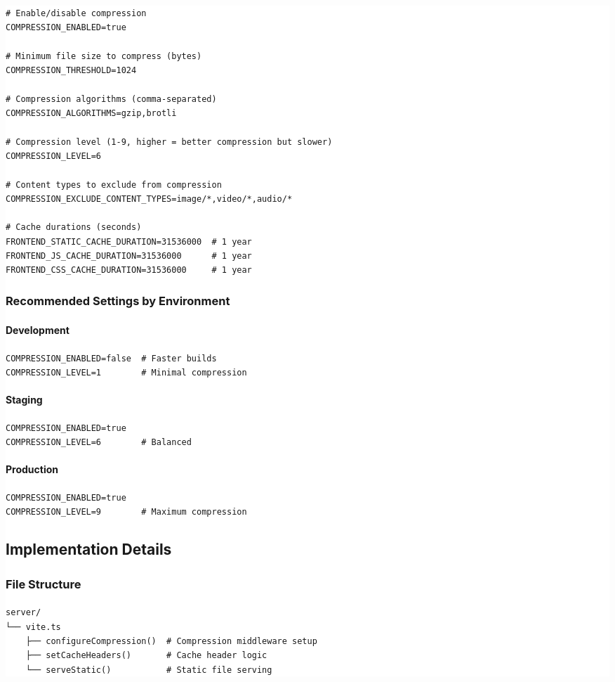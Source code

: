 ```env
# Enable/disable compression
COMPRESSION_ENABLED=true

# Minimum file size to compress (bytes)
COMPRESSION_THRESHOLD=1024

# Compression algorithms (comma-separated)
COMPRESSION_ALGORITHMS=gzip,brotli

# Compression level (1-9, higher = better compression but slower)
COMPRESSION_LEVEL=6

# Content types to exclude from compression
COMPRESSION_EXCLUDE_CONTENT_TYPES=image/*,video/*,audio/*

# Cache durations (seconds)
FRONTEND_STATIC_CACHE_DURATION=31536000  # 1 year
FRONTEND_JS_CACHE_DURATION=31536000      # 1 year
FRONTEND_CSS_CACHE_DURATION=31536000     # 1 year
```

### Recommended Settings by Environment

#### Development
```env
COMPRESSION_ENABLED=false  # Faster builds
COMPRESSION_LEVEL=1        # Minimal compression
```

#### Staging
```env
COMPRESSION_ENABLED=true
COMPRESSION_LEVEL=6        # Balanced
```

#### Production
```env
COMPRESSION_ENABLED=true
COMPRESSION_LEVEL=9        # Maximum compression
```

## Implementation Details

### File Structure

```
server/
└── vite.ts
    ├── configureCompression()  # Compression middleware setup
    ├── setCacheHeaders()       # Cache header logic
    └── serveStatic()           # Static file serving
```
